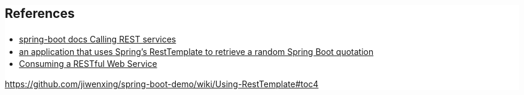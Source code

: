 ## References

- [spring-boot docs Calling REST services](https://docs.spring.io/spring-boot/docs/1.5.4.RELEASE/reference/htmlsingle/#boot-features-restclient)
- [an application that uses Spring’s RestTemplate to retrieve a random Spring Boot quotation](https://github.com/spring-guides/gs-consuming-rest)
- [Consuming a RESTful Web Service](https://spring.io/guides/gs/consuming-rest/)





https://github.com/jiwenxing/spring-boot-demo/wiki/Using-RestTemplate#toc4